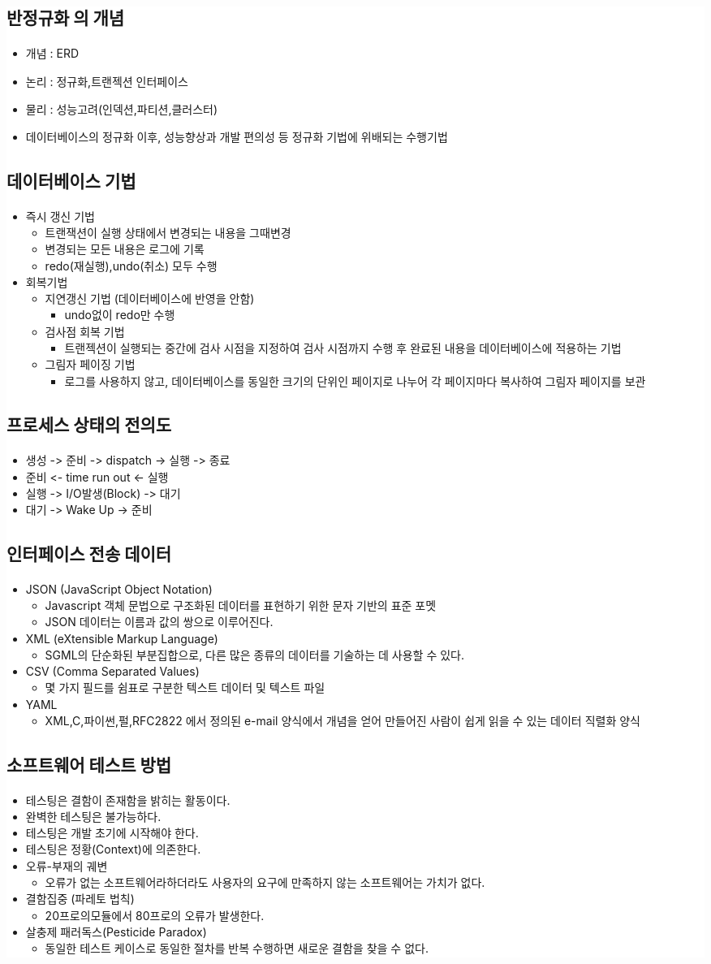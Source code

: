 ## 반정규화 의 개념

- 개념 : ERD
- 논리 : 정규화,트랜젝션 인터페이스
- 물리 : 성능고려(인덱션,파티션,클러스터)

- 데이터베이스의 정규화 이후, 성능향상과 개발 편의성 등 정규화 기법에 위배되는 수행기법

## 데이터베이스 기법

- 즉시 갱신 기법
  - 트랜잭션이 실행 상태에서 변경되는 내용을 그때변경
  - 변경되는 모든 내용은 로그에 기록
  - redo(재실행),undo(취소) 모두 수행
- 회복기법
  - 지연갱신 기법 (데이터베이스에 반영을 안함)
    - undo없이 redo만 수행
  - 검사점 회복 기법
    - 트랜젝션이 실행되는 중간에 검사 시점을 지정하여 검사 시점까지 수행 후 완료된 내용을 데이터베이스에 적용하는 기법
  - 그림자 페이징 기법
    - 로그를 사용하지 않고, 데이터베이스를 동일한 크기의 단위인 페이지로 나누어 각 페이지마다 복사하여 그림자 페이지를 보관

## 프로세스 상태의 전의도

- 생성 -> 준비 -> dispatch -> 실행 -> 종료
- 준비 <- time run out <- 실행
- 실행 -> I/O발생(Block) -> 대기
- 대기 -> Wake Up -> 준비

## 인터페이스 전송 데이터

- JSON (JavaScript Object Notation)
  - Javascript 객체 문법으로 구조화된 데이터를 표현하기 위한 문자 기반의 표준 포멧
  - JSON 데이터는 이름과 값의 쌍으로 이루어진다.
- XML (eXtensible Markup Language)
  - SGML의 단순화된 부분집합으로, 다른 많은 종류의 데이터를 기술하는 데 사용할 수 있다.
- CSV (Comma Separated Values)
  - 몇 가지 필드를 쉼표로 구분한 텍스트 데이터 및 텍스트 파일
- YAML
  - XML,C,파이썬,펄,RFC2822 에서 정의된 e-mail 양식에서 개념을 얻어 만들어진 사람이 쉽게 읽을 수 있는 데이터 직렬화 양식

## 소프트웨어 테스트 방법

- 테스팅은 결함이 존재함을 밝히는 활동이다.
- 완벽한 테스팅은 불가능하다.
- 테스팅은 개발 초기에 시작해야 한다.
- 테스팅은 정황(Context)에 의존한다.
- 오류-부재의 궤변
  - 오류가 없는 소프트웨어라하더라도 사용자의 요구에 만족하지 않는 소프트웨어는 가치가 없다.
- 결함집중 (파레토 법칙)
  - 20프로의모듈에서 80프로의 오류가 발생한다.
- 살충제 패러독스(Pesticide Paradox)
  - 동일한 테스트 케이스로 동일한 절차를 반복 수행하면 새로운 결함을 찾을 수 없다.
